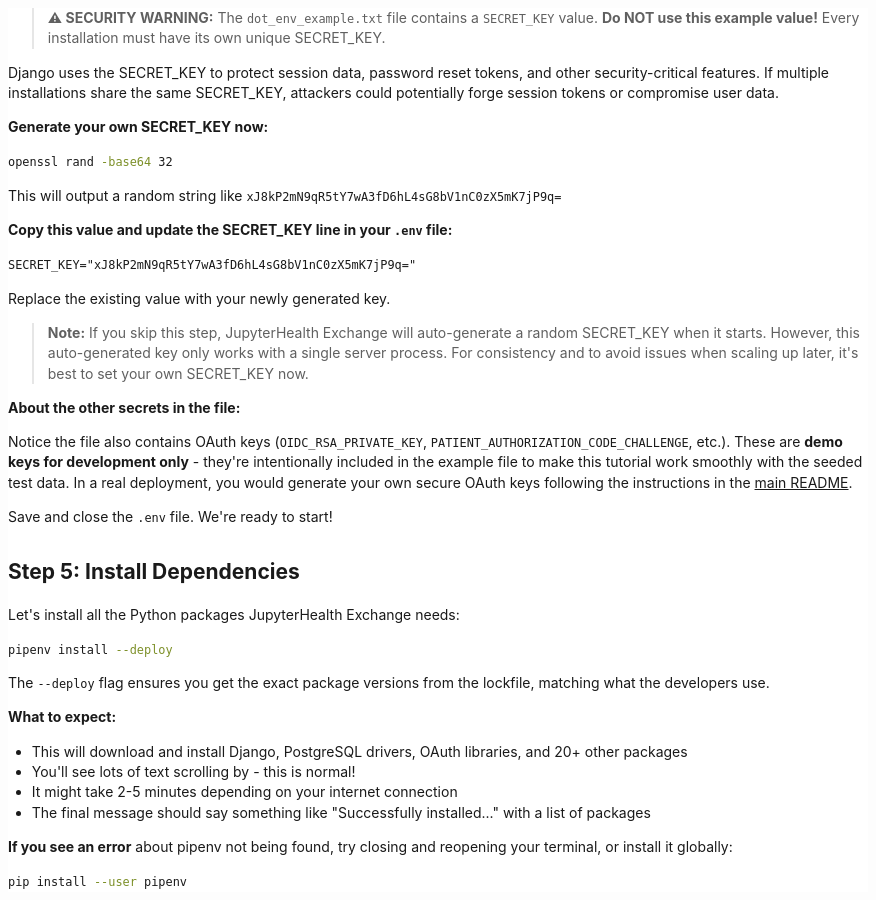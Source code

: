 > **⚠️ SECURITY WARNING:** The `dot_env_example.txt` file contains a `SECRET_KEY` value. **Do NOT use this example value!** Every installation must have its own unique SECRET_KEY.

Django uses the SECRET_KEY to protect session data, password reset tokens, and other security-critical features. If multiple installations share the same SECRET_KEY, attackers could potentially forge session tokens or compromise user data.

**Generate your own SECRET_KEY now:**

```bash
openssl rand -base64 32
```

This will output a random string like `xJ8kP2mN9qR5tY7wA3fD6hL4sG8bV1nC0zX5mK7jP9q=`

**Copy this value and update the SECRET_KEY line in your `.env` file:**

```env
SECRET_KEY="xJ8kP2mN9qR5tY7wA3fD6hL4sG8bV1nC0zX5mK7jP9q="
```

Replace the existing value with your newly generated key.

> **Note:** If you skip this step, JupyterHealth Exchange will auto-generate a random SECRET_KEY when it starts. However, this auto-generated key only works with a single server process. For consistency and to avoid issues when scaling up later, it's best to set your own SECRET_KEY now.

**About the other secrets in the file:**

Notice the file also contains OAuth keys (`OIDC_RSA_PRIVATE_KEY`, `PATIENT_AUTHORIZATION_CODE_CHALLENGE`, etc.). These are **demo keys for development only** - they're intentionally included in the example file to make this tutorial work smoothly with the seeded test data. In a real deployment, you would generate your own secure OAuth keys following the instructions in the [main README](https://github.com/jupyterhealth/jupyterhealth-exchange#getting-started).

Save and close the `.env` file. We're ready to start!

## Step 5: Install Dependencies

Let's install all the Python packages JupyterHealth Exchange needs:

```bash
pipenv install --deploy
```

The `--deploy` flag ensures you get the exact package versions from the lockfile, matching what the developers use.

**What to expect:**

- This will download and install Django, PostgreSQL drivers, OAuth libraries, and 20+ other packages
- You'll see lots of text scrolling by - this is normal!
- It might take 2-5 minutes depending on your internet connection
- The final message should say something like "Successfully installed..." with a list of packages

**If you see an error** about pipenv not being found, try closing and reopening your terminal, or install it globally:

```bash
pip install --user pipenv
```
